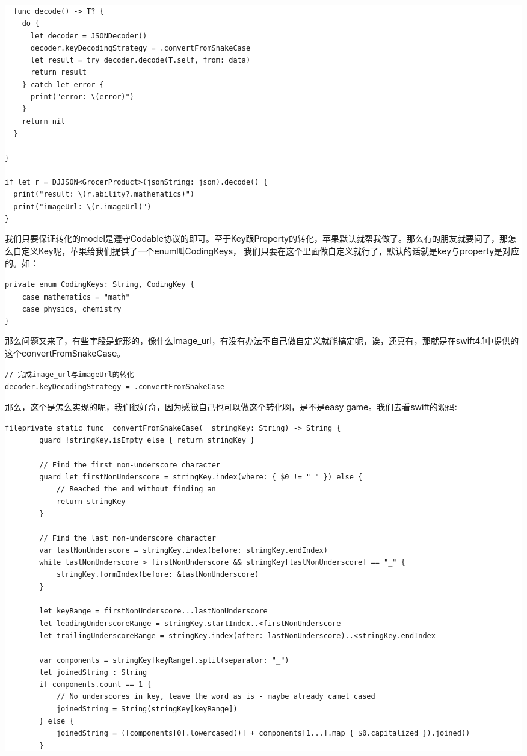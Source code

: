 	  func decode() -> T? {
	    do {
	      let decoder = JSONDecoder()
	      decoder.keyDecodingStrategy = .convertFromSnakeCase
	      let result = try decoder.decode(T.self, from: data)
	      return result
	    } catch let error {
	      print("error: \(error)")
	    }
	    return nil
	  }
	  
	}
	
	if let r = DJJSON<GrocerProduct>(jsonString: json).decode() {
	  print("result: \(r.ability?.mathematics)")
	  print("imageUrl: \(r.imageUrl)")
	}
	
我们只要保证转化的model是遵守Codable协议的即可。至于Key跟Property的转化，苹果默认就帮我做了。那么有的朋友就要问了，那怎么自定义Key呢，苹果给我们提供了一个enum叫CodingKeys，
我们只要在这个里面做自定义就行了，默认的话就是key与property是对应的。如：
	
	private enum CodingKeys: String, CodingKey {
	    case mathematics = "math"
	    case physics, chemistry
	}
	
那么问题又来了，有些字段是蛇形的，像什么image_url，有没有办法不自己做自定义就能搞定呢，诶，还真有，那就是在swift4.1中提供的这个convertFromSnakeCase。
	
	// 完成image_url与imageUrl的转化
	decoder.keyDecodingStrategy = .convertFromSnakeCase
	
那么，这个是怎么实现的呢，我们很好奇，因为感觉自己也可以做这个转化啊，是不是easy game。我们去看swift的源码:
	
	fileprivate static func _convertFromSnakeCase(_ stringKey: String) -> String {
            guard !stringKey.isEmpty else { return stringKey }
        
            // Find the first non-underscore character
            guard let firstNonUnderscore = stringKey.index(where: { $0 != "_" }) else {
                // Reached the end without finding an _
                return stringKey
            }
        
            // Find the last non-underscore character
            var lastNonUnderscore = stringKey.index(before: stringKey.endIndex)
            while lastNonUnderscore > firstNonUnderscore && stringKey[lastNonUnderscore] == "_" {
                stringKey.formIndex(before: &lastNonUnderscore)
            }
        
            let keyRange = firstNonUnderscore...lastNonUnderscore
            let leadingUnderscoreRange = stringKey.startIndex..<firstNonUnderscore
            let trailingUnderscoreRange = stringKey.index(after: lastNonUnderscore)..<stringKey.endIndex
        
            var components = stringKey[keyRange].split(separator: "_")
            let joinedString : String
            if components.count == 1 {
                // No underscores in key, leave the word as is - maybe already camel cased
                joinedString = String(stringKey[keyRange])
            } else {
                joinedString = ([components[0].lowercased()] + components[1...].map { $0.capitalized }).joined()
            }
        